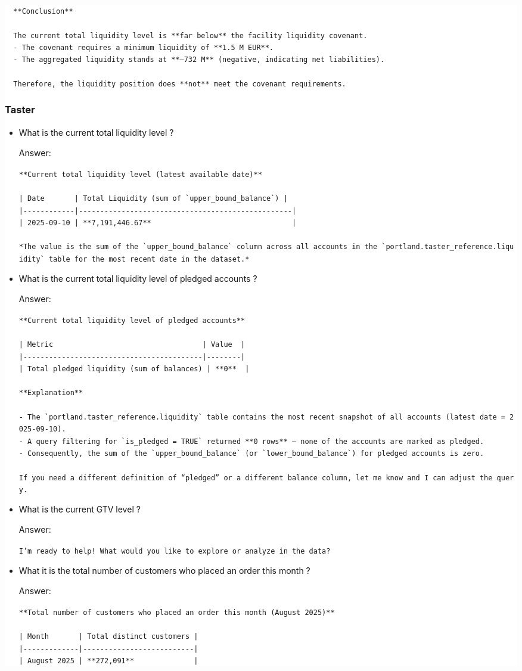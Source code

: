       **Conclusion**

      The current total liquidity level is **far below** the facility liquidity covenant.  
      - The covenant requires a minimum liquidity of **1.5 M EUR**.  
      - The aggregated liquidity stands at **–732 M** (negative, indicating net liabilities).

      Therefore, the liquidity position does **not** meet the covenant requirements.

### Taster

- What is the current total liquidity level ?
  
  Answer:

      **Current total liquidity level (latest available date)**  

      | Date       | Total Liquidity (sum of `upper_bound_balance`) |
      |------------|--------------------------------------------------|
      | 2025‑09‑10 | **7,191,446.67**                                 |

      *The value is the sum of the `upper_bound_balance` column across all accounts in the `portland.taster_reference.liquidity` table for the most recent date in the dataset.*

- What is the current total liquidity level of pledged accounts ?
  
  Answer:

      **Current total liquidity level of pledged accounts**

      | Metric                                   | Value  |
      |------------------------------------------|--------|
      | Total pledged liquidity (sum of balances) | **0**  |

      **Explanation**

      - The `portland.taster_reference.liquidity` table contains the most recent snapshot of all accounts (latest date = 2025‑09‑10).  
      - A query filtering for `is_pledged = TRUE` returned **0 rows** – none of the accounts are marked as pledged.  
      - Consequently, the sum of the `upper_bound_balance` (or `lower_bound_balance`) for pledged accounts is zero.

      If you need a different definition of “pledged” or a different balance column, let me know and I can adjust the query.

- What is the current GTV level ?

  Answer:

      I’m ready to help! What would you like to explore or analyze in the data?

- What it is the total number of customers who placed an order this month ?

  Answer:

      **Total number of customers who placed an order this month (August 2025)**

      | Month       | Total distinct customers |
      |-------------|--------------------------|
      | August 2025 | **272,091**              |
